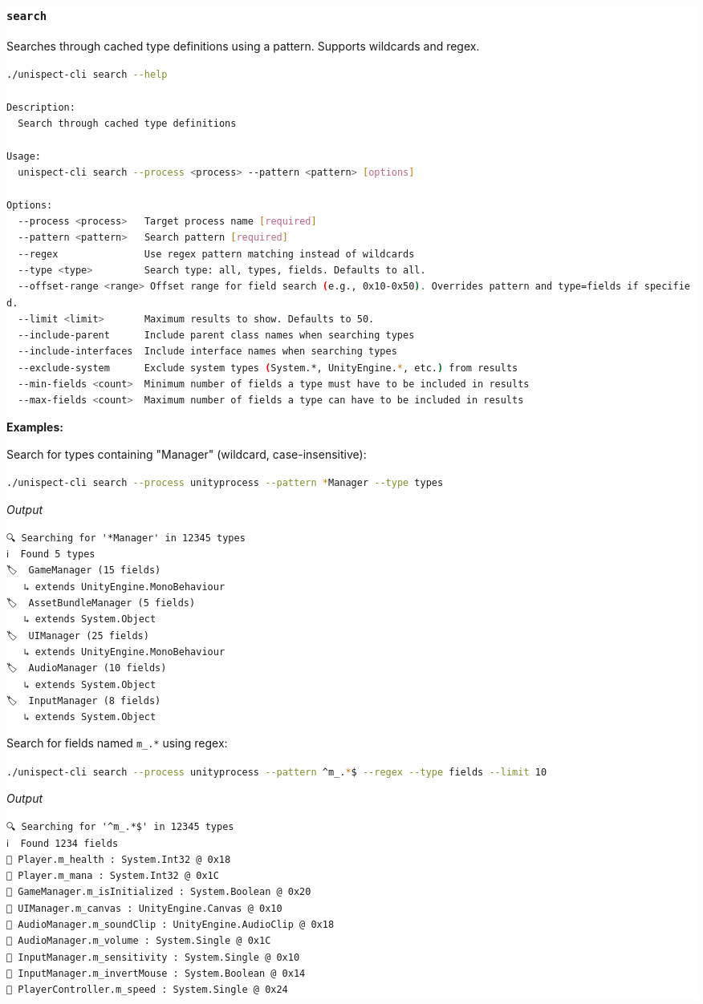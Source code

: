 ### `search`

Searches through cached type definitions using a pattern. Supports wildcards and regex.

```bash
./unispect-cli search --help

Description:
  Search through cached type definitions

Usage:
  unispect-cli search --process <process> --pattern <pattern> [options]

Options:
  --process <process>   Target process name [required]
  --pattern <pattern>   Search pattern [required]
  --regex               Use regex pattern matching instead of wildcards
  --type <type>         Search type: all, types, fields. Defaults to all.
  --offset-range <range> Offset range for field search (e.g., 0x10-0x50). Overrides pattern and type=fields if specified.
  --limit <limit>       Maximum results to show. Defaults to 50.
  --include-parent      Include parent class names when searching types
  --include-interfaces  Include interface names when searching types
  --exclude-system      Exclude system types (System.*, UnityEngine.*, etc.) from results
  --min-fields <count>  Minimum number of fields a type must have to be included in results
  --max-fields <count>  Maximum number of fields a type can have to be included in results
```

**Examples:**

Search for types containing "Manager" (wildcard, case-insensitive):
```bash
./unispect-cli search --process unityprocess --pattern *Manager --type types
```
*Output*
```
🔍 Searching for '*Manager' in 12345 types
ℹ️  Found 5 types
🏷️  GameManager (15 fields)
   ↳ extends UnityEngine.MonoBehaviour
🏷️  AssetBundleManager (5 fields)
   ↳ extends System.Object
🏷️  UIManager (25 fields)
   ↳ extends UnityEngine.MonoBehaviour
🏷️  AudioManager (10 fields)
   ↳ extends System.Object
🏷️  InputManager (8 fields)
   ↳ extends System.Object
```

Search for fields named `m_.*` using regex:
```bash
./unispect-cli search --process unityprocess --pattern ^m_.*$ --regex --type fields --limit 10
```
*Output*
```
🔍 Searching for '^m_.*$' in 12345 types
ℹ️  Found 1234 fields
🔧 Player.m_health : System.Int32 @ 0x18
🔧 Player.m_mana : System.Int32 @ 0x1C
🔧 GameManager.m_isInitialized : System.Boolean @ 0x20
🔧 UIManager.m_canvas : UnityEngine.Canvas @ 0x10
🔧 AudioManager.m_soundClip : UnityEngine.AudioClip @ 0x18
🔧 AudioManager.m_volume : System.Single @ 0x1C
🔧 InputManager.m_sensitivity : System.Single @ 0x10
🔧 InputManager.m_invertMouse : System.Boolean @ 0x14
🔧 PlayerController.m_speed : System.Single @ 0x24
```